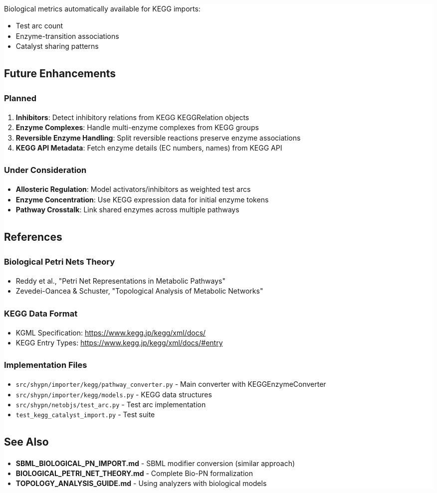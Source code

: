 Biological metrics automatically available for KEGG imports:
- Test arc count
- Enzyme-transition associations
- Catalyst sharing patterns

## Future Enhancements

### Planned

1. **Inhibitors**: Detect inhibitory relations from KEGG KEGGRelation objects
2. **Enzyme Complexes**: Handle multi-enzyme complexes from KEGG groups
3. **Reversible Enzyme Handling**: Split reversible reactions preserve enzyme associations
4. **KEGG API Metadata**: Fetch enzyme details (EC numbers, names) from KEGG API

### Under Consideration

- **Allosteric Regulation**: Model activators/inhibitors as weighted test arcs
- **Enzyme Concentration**: Use KEGG expression data for initial enzyme tokens
- **Pathway Crosstalk**: Link shared enzymes across multiple pathways

## References

### Biological Petri Nets Theory
- Reddy et al., "Petri Net Representations in Metabolic Pathways"
- Zevedei-Oancea & Schuster, "Topological Analysis of Metabolic Networks"

### KEGG Data Format
- KGML Specification: https://www.kegg.jp/kegg/xml/docs/
- KEGG Entry Types: https://www.kegg.jp/kegg/xml/docs/#entry

### Implementation Files
- `src/shypn/importer/kegg/pathway_converter.py` - Main converter with KEGGEnzymeConverter
- `src/shypn/importer/kegg/models.py` - KEGG data structures
- `src/shypn/netobjs/test_arc.py` - Test arc implementation
- `test_kegg_catalyst_import.py` - Test suite

## See Also

- **SBML_BIOLOGICAL_PN_IMPORT.md** - SBML modifier conversion (similar approach)
- **BIOLOGICAL_PETRI_NET_THEORY.md** - Complete Bio-PN formalization
- **TOPOLOGY_ANALYSIS_GUIDE.md** - Using analyzers with biological models
